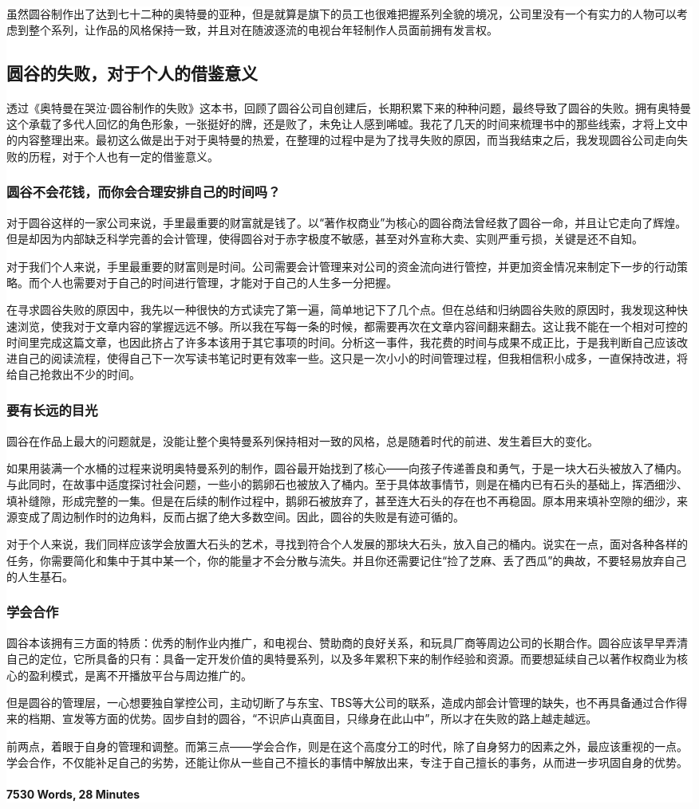 

虽然圆谷制作出了达到七十二种的奥特曼的亚种，但是就算是旗下的员工也很难把握系列全貌的境况，公司里没有一个有实力的人物可以考虑到整个系列，让作品的风格保持一致，并且对在随波逐流的电视台年轻制作人员面前拥有发言权。

## 圆谷的失败，对于个人的借鉴意义

透过《奥特曼在哭泣·圆谷制作的失败》这本书，回顾了圆谷公司自创建后，长期积累下来的种种问题，最终导致了圆谷的失败。拥有奥特曼这个承载了多代人回忆的角色形象，一张挺好的牌，还是败了，未免让人感到唏嘘。我花了几天的时间来梳理书中的那些线索，才将上文中的内容整理出来。最初这么做是出于对于奥特曼的热爱，在整理的过程中是为了找寻失败的原因，而当我结束之后，我发现圆谷公司走向失败的历程，对于个人也有一定的借鉴意义。

### 圆谷不会花钱，而你会合理安排自己的时间吗？

对于圆谷这样的一家公司来说，手里最重要的财富就是钱了。以“著作权商业”为核心的圆谷商法曾经救了圆谷一命，并且让它走向了辉煌。但是却因为内部缺乏科学完善的会计管理，使得圆谷对于赤字极度不敏感，甚至对外宣称大卖、实则严重亏损，关键是还不自知。

对于我们个人来说，手里最重要的财富则是时间。公司需要会计管理来对公司的资金流向进行管控，并更加资金情况来制定下一步的行动策略。而个人也需要对于自己的时间进行管理，才能对于自己的人生多一分把握。

在寻求圆谷失败的原因中，我先以一种很快的方式读完了第一遍，简单地记下了几个点。但在总结和归纳圆谷失败的原因时，我发现这种快速浏览，使我对于文章内容的掌握远远不够。所以我在写每一条的时候，都需要再次在文章内容间翻来翻去。这让我不能在一个相对可控的时间里完成这篇文章，也因此挤占了许多本该用于其它事项的时间。分析这一事件，我花费的时间与成果不成正比，于是我判断自己应该改进自己的阅读流程，使得自己下一次写读书笔记时更有效率一些。这只是一次小小的时间管理过程，但我相信积小成多，一直保持改进，将给自己抢救出不少的时间。

### 要有长远的目光

圆谷在作品上最大的问题就是，没能让整个奥特曼系列保持相对一致的风格，总是随着时代的前进、发生着巨大的变化。

如果用装满一个水桶的过程来说明奥特曼系列的制作，圆谷最开始找到了核心——向孩子传递善良和勇气，于是一块大石头被放入了桶内。与此同时，在故事中适度探讨社会问题，一些小的鹅卵石也被放入了桶内。至于具体故事情节，则是在桶内已有石头的基础上，挥洒细沙、填补缝隙，形成完整的一集。但是在后续的制作过程中，鹅卵石被放弃了，甚至连大石头的存在也不再稳固。原本用来填补空隙的细沙，来源变成了周边制作时的边角料，反而占据了绝大多数空间。因此，圆谷的失败是有迹可循的。

对于个人来说，我们同样应该学会放置大石头的艺术，寻找到符合个人发展的那块大石头，放入自己的桶内。说实在一点，面对各种各样的任务，你需要简化和集中于其中某一个，你的能量才不会分散与流失。并且你还需要记住“捡了芝麻、丢了西瓜”的典故，不要轻易放弃自己的人生基石。

### 学会合作

圆谷本该拥有三方面的特质：优秀的制作业内推广，和电视台、赞助商的良好关系，和玩具厂商等周边公司的长期合作。圆谷应该早早弄清自己的定位，它所具备的只有：具备一定开发价值的奥特曼系列，以及多年累积下来的制作经验和资源。而要想延续自己以著作权商业为核心的盈利模式，是离不开播放平台与周边推广的。

但是圆谷的管理层，一心想要独自掌控公司，主动切断了与东宝、TBS等大公司的联系，造成内部会计管理的缺失，也不再具备通过合作得来的档期、宣发等方面的优势。固步自封的圆谷，“不识庐山真面目，只缘身在此山中”，所以才在失败的路上越走越远。

前两点，着眼于自身的管理和调整。而第三点——学会合作，则是在这个高度分工的时代，除了自身努力的因素之外，最应该重视的一点。学会合作，不仅能补足自己的劣势，还能让你从一些自己不擅长的事情中解放出来，专注于自己擅长的事务，从而进一步巩固自身的优势。

#### 7530 Words,  28 Minutes